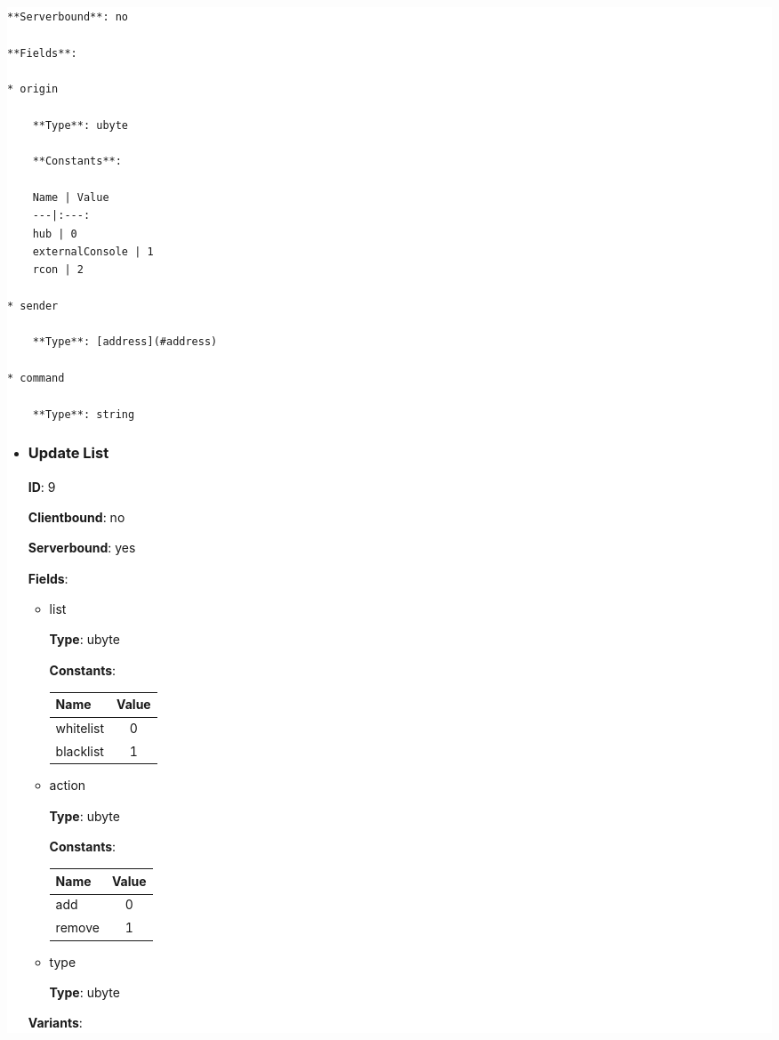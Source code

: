 	**Serverbound**: no

	**Fields**:

	* origin

		**Type**: ubyte

		**Constants**:

		Name | Value
		---|:---:
		hub | 0
		externalConsole | 1
		rcon | 2

	* sender

		**Type**: [address](#address)

	* command

		**Type**: string


* ### Update List

	**ID**: 9

	**Clientbound**: no

	**Serverbound**: yes

	**Fields**:

	* list

		**Type**: ubyte

		**Constants**:

		Name | Value
		---|:---:
		whitelist | 0
		blacklist | 1

	* action

		**Type**: ubyte

		**Constants**:

		Name | Value
		---|:---:
		add | 0
		remove | 1

	* type

		**Type**: ubyte


	**Variants**:
